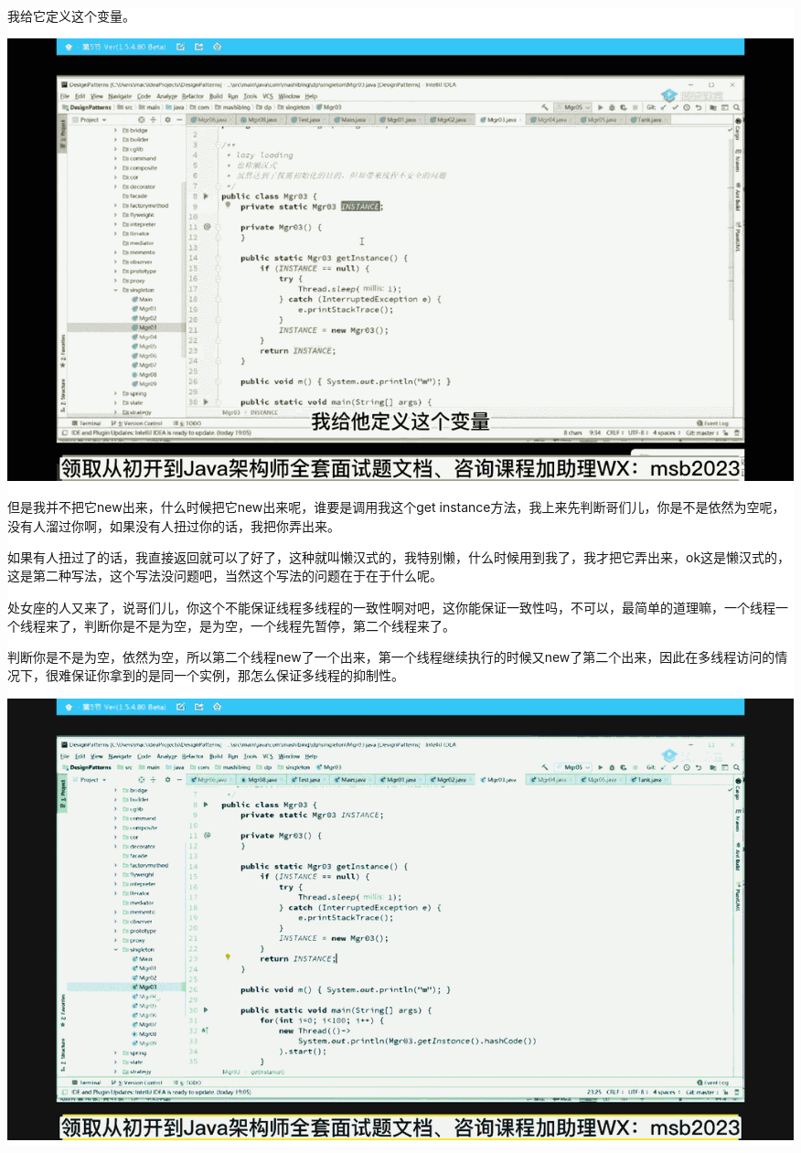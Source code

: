我给它定义这个变量。

![](img/0de54d73fcaad07acf8b491f558a04f4_39.png)

但是我并不把它new出来，什么时候把它new出来呢，谁要是调用我这个get instance方法，我上来先判断哥们儿，你是不是依然为空呢，没有人溜过你啊，如果没有人扭过你的话，我把你弄出来。

如果有人扭过了的话，我直接返回就可以了好了，这种就叫懒汉式的，我特别懒，什么时候用到我了，我才把它弄出来，ok这是懒汉式的，这是第二种写法，这个写法没问题吧，当然这个写法的问题在于在于什么呢。

处女座的人又来了，说哥们儿，你这个不能保证线程多线程的一致性啊对吧，这你能保证一致性吗，不可以，最简单的道理嘛，一个线程一个线程来了，判断你是不是为空，是为空，一个线程先暂停，第二个线程来了。

判断你是不是为空，依然为空，所以第二个线程new了一个出来，第一个线程继续执行的时候又new了第二个出来，因此在多线程访问的情况下，很难保证你拿到的是同一个实例，那怎么保证多线程的抑制性。



![](img/0de54d73fcaad07acf8b491f558a04f4_41.png)
